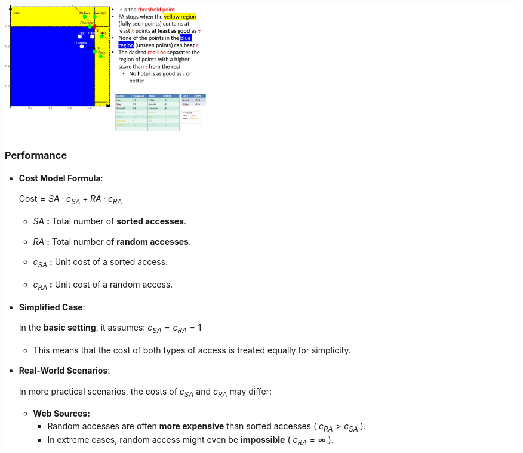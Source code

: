 <img src="assets/image-20241205225945682.png" alt="image-20241205225945682" style="zoom:33%; margin-left: 0" />



### Performance

* **Cost Model Formula**:

	$\text{Cost} = SA \cdot c_{SA} + RA \cdot c_{RA}$

	* $SA$ **:** Total number of **sorted accesses**.

	* $RA$ **:** Total number of **random accesses**.

	* $c_{SA}$ **:** Unit cost of a sorted access.

	* $c_{RA}$ **:** Unit cost of a random access.

* **Simplified Case**:

	In the **basic setting**, it assumes: $c_{SA} = c_{RA} = 1$

	* This means that the cost of both types of access is treated equally for simplicity.

* **Real-World Scenarios**:

  In more practical scenarios, the costs of $c_{SA}$ and $c_{RA}$ may differ:

  * **Web Sources:**
  	* Random accesses are often **more expensive** than sorted accesses ( $c_{RA} > c_{SA}$ ).
  	* In extreme cases, random access might even be **impossible** ( $c_{RA} = \infty$ ).
